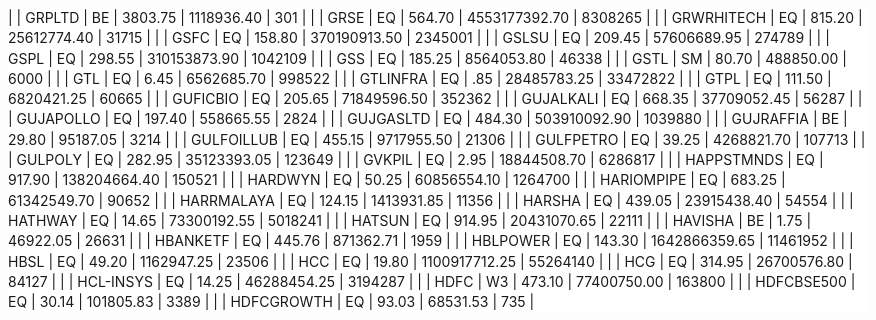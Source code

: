 |  | GRPLTD | BE | 3803.75 | 1118936.40 | 301 |
|  | GRSE | EQ | 564.70 | 4553177392.70 | 8308265 |
|  | GRWRHITECH | EQ | 815.20 | 25612774.40 | 31715 |
|  | GSFC | EQ | 158.80 | 370190913.50 | 2345001 |
|  | GSLSU | EQ | 209.45 | 57606689.95 | 274789 |
|  | GSPL | EQ | 298.55 | 310153873.90 | 1042109 |
|  | GSS | EQ | 185.25 | 8564053.80 | 46338 |
|  | GSTL | SM | 80.70 | 488850.00 | 6000 |
|  | GTL | EQ | 6.45 | 6562685.70 | 998522 |
|  | GTLINFRA | EQ | .85 | 28485783.25 | 33472822 |
|  | GTPL | EQ | 111.50 | 6820421.25 | 60665 |
|  | GUFICBIO | EQ | 205.65 | 71849596.50 | 352362 |
|  | GUJALKALI | EQ | 668.35 | 37709052.45 | 56287 |
|  | GUJAPOLLO | EQ | 197.40 | 558665.55 | 2824 |
|  | GUJGASLTD | EQ | 484.30 | 503910092.90 | 1039880 |
|  | GUJRAFFIA | BE | 29.80 | 95187.05 | 3214 |
|  | GULFOILLUB | EQ | 455.15 | 9717955.50 | 21306 |
|  | GULFPETRO | EQ | 39.25 | 4268821.70 | 107713 |
|  | GULPOLY | EQ | 282.95 | 35123393.05 | 123649 |
|  | GVKPIL | EQ | 2.95 | 18844508.70 | 6286817 |
|  | HAPPSTMNDS | EQ | 917.90 | 138204664.40 | 150521 |
|  | HARDWYN | EQ | 50.25 | 60856554.10 | 1264700 |
|  | HARIOMPIPE | EQ | 683.25 | 61342549.70 | 90652 |
|  | HARRMALAYA | EQ | 124.15 | 1413931.85 | 11356 |
|  | HARSHA | EQ | 439.05 | 23915438.40 | 54554 |
|  | HATHWAY | EQ | 14.65 | 73300192.55 | 5018241 |
|  | HATSUN | EQ | 914.95 | 20431070.65 | 22111 |
|  | HAVISHA | BE | 1.75 | 46922.05 | 26631 |
|  | HBANKETF | EQ | 445.76 | 871362.71 | 1959 |
|  | HBLPOWER | EQ | 143.30 | 1642866359.65 | 11461952 |
|  | HBSL | EQ | 49.20 | 1162947.25 | 23506 |
|  | HCC | EQ | 19.80 | 1100917712.25 | 55264140 |
|  | HCG | EQ | 314.95 | 26700576.80 | 84127 |
|  | HCL-INSYS | EQ | 14.25 | 46288454.25 | 3194287 |
|  | HDFC | W3 | 473.10 | 77400750.00 | 163800 |
|  | HDFCBSE500 | EQ | 30.14 | 101805.83 | 3389 |
|  | HDFCGROWTH | EQ | 93.03 | 68531.53 | 735 |